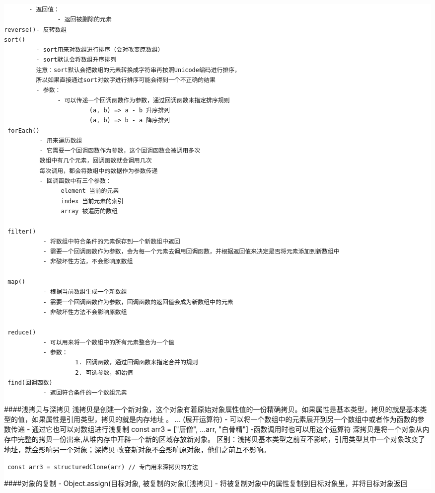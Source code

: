 	       - 返回值：
	               - 返回被删除的元素
	reverse()- 反转数组
  	sort()
             - sort用来对数组进行排序（会对改变原数组）
             - sort默认会将数组升序排列
             注意：sort默认会把数组的元素转换成字符串再按照Unicode编码进行排序，
			 所以如果直接通过sort对数字进行排序可能会得到一个不正确的结果
             - 参数：
                   - 可以传递一个回调函数作为参数，通过回调函数来指定排序规则
                            (a, b) => a - b 升序排列
                            (a, b) => b - a 降序排列
     forEach()
              - 用来遍历数组
              - 它需要一个回调函数作为参数，这个回调函数会被调用多次
              数组中有几个元素，回调函数就会调用几次
              每次调用，都会将数组中的数据作为参数传递
              - 回调函数中有三个参数：
                	element 当前的元素
                    index 当前元素的索引
                    array 被遍历的数组

     filter()
               - 将数组中符合条件的元素保存到一个新数组中返回
               - 需要一个回调函数作为参数，会为每一个元素去调用回调函数，并根据返回值来决定是否将元素添加到新数组中
               - 非破坏性方法，不会影响原数组

     map()
               - 根据当前数组生成一个新数组
               - 需要一个回调函数作为参数，回调函数的返回值会成为新数组中的元素
               - 非破坏性方法不会影响原数组

     reduce()
               - 可以用来将一个数组中的所有元素整合为一个值
               - 参数：
                        1. 回调函数，通过回调函数来指定合并的规则
                        2. 可选参数，初始值
     find(回调函数)
			   - 返回符合条件的一个数组元素
####浅拷贝与深拷贝
	浅拷贝是创建一个新对象，这个对象有着原始对象属性值的一份精确拷贝。如果属性是基本类型，拷贝的就是基本类型的值，如果属性是引用类型，拷贝的就是内存地址 。
		... (展开运算符)
                    - 可以将一个数组中的元素展开到另一个数组中或者作为函数的参数传递
                    - 通过它也可以对数组进行浅复制
                    	 const arr3 = ["唐僧", ...arr, "白骨精"]
					-函数调用时也可以用这个运算符
	深拷贝是将一个对象从内存中完整的拷贝一份出来,从堆内存中开辟一个新的区域存放新对象。
	区别：浅拷贝基本类型之前互不影响，引用类型其中一个对象改变了地址，就会影响另一个对象；深拷贝
	改变新对象不会影响原对象，他们之前互不影响。

	 const arr3 = structuredClone(arr) // 专门用来深拷贝的方法
####对象的复制
                    - Object.assign(目标对象, 被复制的对象)[浅拷贝]
                    - 将被复制对象中的属性复制到目标对象里，并将目标对象返回
